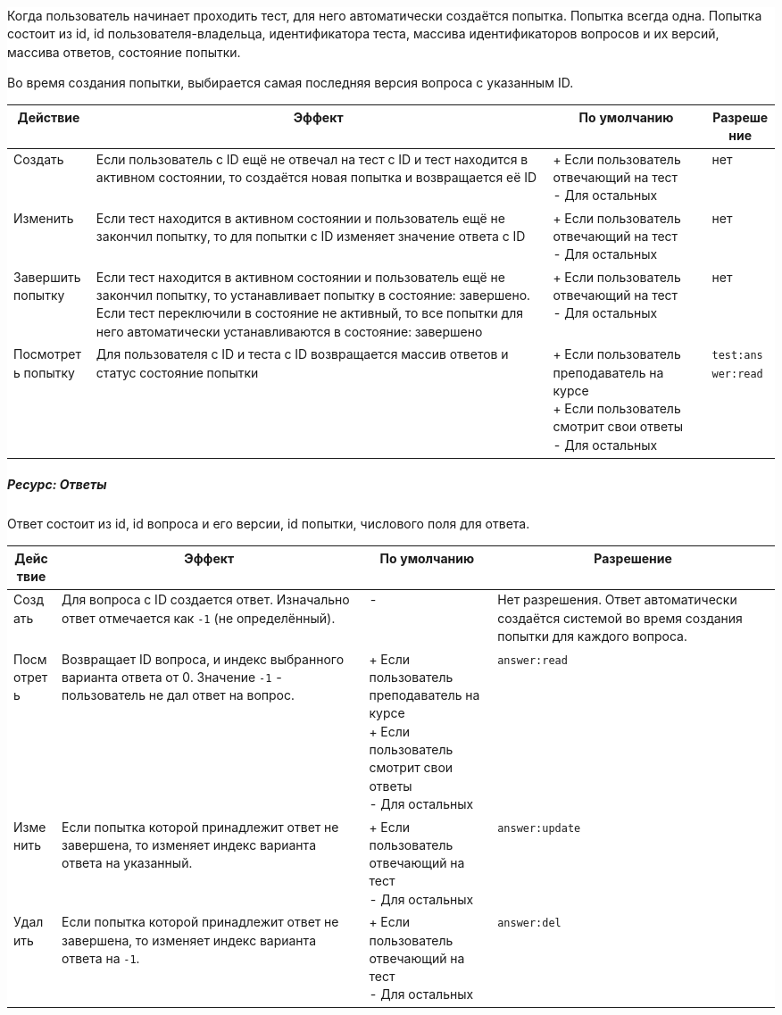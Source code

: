 Когда пользователь начинает проходить тест, для него автоматически создаётся попытка. Попытка всегда одна. Попытка состоит из id, id пользователя-владельца, идентификатора теста, массива идентификаторов вопросов и их версий, массива ответов, состояние попытки.

Во время создания попытки, выбирается самая последняя версия вопроса с указанным ID.

| Действие           | Эффект                                                       | По умолчанию                                                 | Разрешение         |
| ------------------ | ------------------------------------------------------------ | ------------------------------------------------------------ | ------------------ |
| Создать            | Если пользователь с ID ещё не отвечал на тест с ID и тест находится в активном состоянии, то создаётся новая попытка и возвращается её ID | + Если пользователь отвечающий на тест<br />- Для остальных  | нет                |
| Изменить           | Если тест находится в активном состоянии и пользователь ещё не закончил попытку, то для попытки с ID изменяет значение ответа с ID | + Если пользователь отвечающий на тест<br />- Для остальных  | нет                |
| Завершить попытку  | Если тест находится в активном состоянии и пользователь ещё не закончил попытку, то устанавливает попытку в состояние: завершено.<br />Если тест переключили в состояние не активный, то все попытки для него автоматически устанавливаются в состояние: завершено | + Если пользователь отвечающий на тест<br />- Для остальных  | нет                |
| Посмотреть попытку | Для пользователя с ID и теста с ID возвращается массив ответов и статус состояние попытки | + Если пользователь преподаватель на курсе<br />+ Если пользователь смотрит свои ответы<br />- Для остальных | `test:answer:read` |

##### Ресурс: Ответы

Ответ состоит из id, id вопроса и его версии, id попытки, числового поля для ответа.

| Действие   | Эффект                                                       | По умолчанию                                                 | Разрешение                                                   |
| ---------- | ------------------------------------------------------------ | ------------------------------------------------------------ | ------------------------------------------------------------ |
| Создать    | Для вопроса с ID создается ответ. Изначально ответ отмечается как `-1` (не определённый). | -                                                            | Нет разрешения. Ответ автоматически создаётся системой во время создания попытки для каждого вопроса. |
| Посмотреть | Возвращает ID вопроса, и индекс выбранного варианта ответа от 0. Значение `-1` - пользователь не дал ответ на вопрос. | + Если пользователь преподаватель на курсе<br />+ Если пользователь смотрит свои ответы<br />- Для остальных | `answer:read`                                                |
| Изменить   | Если попытка которой принадлежит ответ не завершена, то изменяет индекс варианта ответа на указанный. | + Если пользователь отвечающий на тест<br />- Для остальных  | `answer:update`                                              |
| Удалить    | Если попытка которой принадлежит ответ не завершена, то изменяет индекс варианта ответа на `-1`. | + Если пользователь отвечающий на тест<br />- Для остальных  | `answer:del`                                                 |
